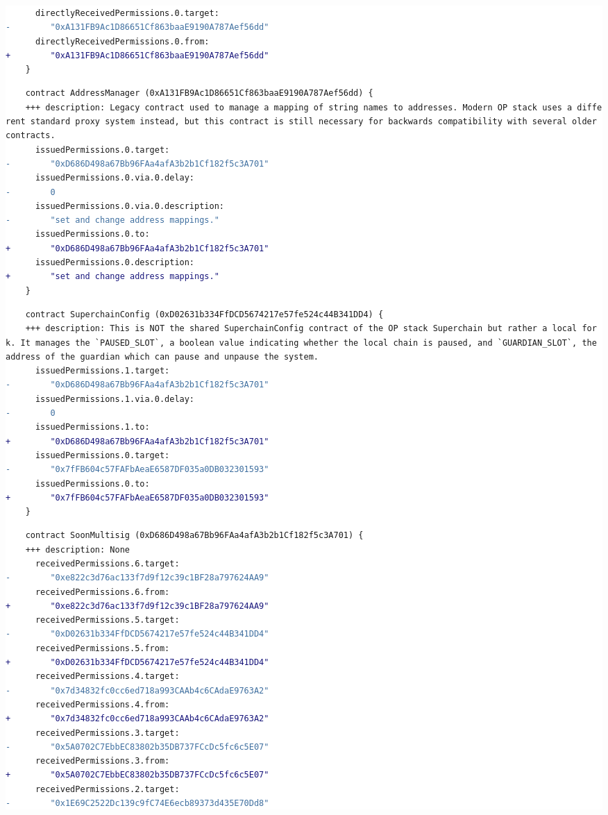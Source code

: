 ```diff
      directlyReceivedPermissions.0.target:
-        "0xA131FB9Ac1D86651Cf863baaE9190A787Aef56dd"
      directlyReceivedPermissions.0.from:
+        "0xA131FB9Ac1D86651Cf863baaE9190A787Aef56dd"
    }
```

```diff
    contract AddressManager (0xA131FB9Ac1D86651Cf863baaE9190A787Aef56dd) {
    +++ description: Legacy contract used to manage a mapping of string names to addresses. Modern OP stack uses a different standard proxy system instead, but this contract is still necessary for backwards compatibility with several older contracts.
      issuedPermissions.0.target:
-        "0xD686D498a67Bb96FAa4afA3b2b1Cf182f5c3A701"
      issuedPermissions.0.via.0.delay:
-        0
      issuedPermissions.0.via.0.description:
-        "set and change address mappings."
      issuedPermissions.0.to:
+        "0xD686D498a67Bb96FAa4afA3b2b1Cf182f5c3A701"
      issuedPermissions.0.description:
+        "set and change address mappings."
    }
```

```diff
    contract SuperchainConfig (0xD02631b334FfDCD5674217e57fe524c44B341DD4) {
    +++ description: This is NOT the shared SuperchainConfig contract of the OP stack Superchain but rather a local fork. It manages the `PAUSED_SLOT`, a boolean value indicating whether the local chain is paused, and `GUARDIAN_SLOT`, the address of the guardian which can pause and unpause the system.
      issuedPermissions.1.target:
-        "0xD686D498a67Bb96FAa4afA3b2b1Cf182f5c3A701"
      issuedPermissions.1.via.0.delay:
-        0
      issuedPermissions.1.to:
+        "0xD686D498a67Bb96FAa4afA3b2b1Cf182f5c3A701"
      issuedPermissions.0.target:
-        "0x7fFB604c57FAFbAeaE6587DF035a0DB032301593"
      issuedPermissions.0.to:
+        "0x7fFB604c57FAFbAeaE6587DF035a0DB032301593"
    }
```

```diff
    contract SoonMultisig (0xD686D498a67Bb96FAa4afA3b2b1Cf182f5c3A701) {
    +++ description: None
      receivedPermissions.6.target:
-        "0xe822c3d76ac133f7d9f12c39c1BF28a797624AA9"
      receivedPermissions.6.from:
+        "0xe822c3d76ac133f7d9f12c39c1BF28a797624AA9"
      receivedPermissions.5.target:
-        "0xD02631b334FfDCD5674217e57fe524c44B341DD4"
      receivedPermissions.5.from:
+        "0xD02631b334FfDCD5674217e57fe524c44B341DD4"
      receivedPermissions.4.target:
-        "0x7d34832fc0cc6ed718a993CAAb4c6CAdaE9763A2"
      receivedPermissions.4.from:
+        "0x7d34832fc0cc6ed718a993CAAb4c6CAdaE9763A2"
      receivedPermissions.3.target:
-        "0x5A0702C7EbbEC83802b35DB737FCcDc5fc6c5E07"
      receivedPermissions.3.from:
+        "0x5A0702C7EbbEC83802b35DB737FCcDc5fc6c5E07"
      receivedPermissions.2.target:
-        "0x1E69C2522Dc139c9fC74E6ecb89373d435E70Dd8"
```